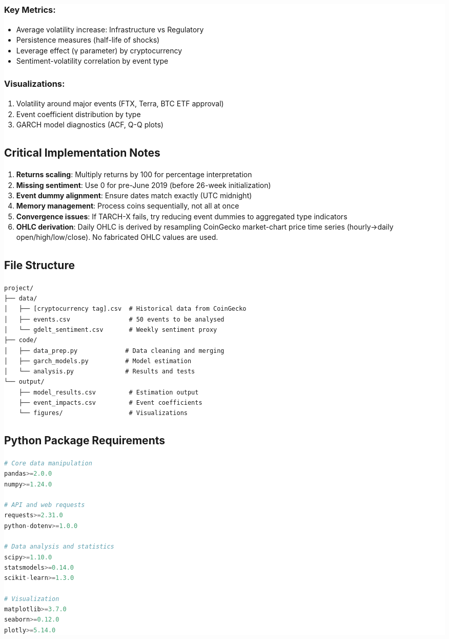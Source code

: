 ### Key Metrics:

- Average volatility increase: Infrastructure vs Regulatory
- Persistence measures (half-life of shocks)
- Leverage effect (γ parameter) by cryptocurrency
- Sentiment-volatility correlation by event type

### Visualizations:

1. Volatility around major events (FTX, Terra, BTC ETF approval)
2. Event coefficient distribution by type
3. GARCH model diagnostics (ACF, Q-Q plots)

## Critical Implementation Notes

1. **Returns scaling**: Multiply returns by 100 for percentage interpretation
2. **Missing sentiment**: Use 0 for pre-June 2019 (before 26-week initialization)
3. **Event dummy alignment**: Ensure dates match exactly (UTC midnight)
4. **Memory management**: Process coins sequentially, not all at once
5. **Convergence issues**: If TARCH-X fails, try reducing event dummies to aggregated type indicators
6. **OHLC derivation**: Daily OHLC is derived by resampling CoinGecko market-chart price time series (hourly→daily open/high/low/close). No fabricated OHLC values are used.

## File Structure

```
project/
├── data/
│   ├── [cryptocurrency tag].csv  # Historical data from CoinGecko
│   ├── events.csv                # 50 events to be analysed
│   └── gdelt_sentiment.csv       # Weekly sentiment proxy
├── code/
│   ├── data_prep.py             # Data cleaning and merging
│   ├── garch_models.py          # Model estimation
│   └── analysis.py              # Results and tests
└── output/
    ├── model_results.csv         # Estimation output
    ├── event_impacts.csv         # Event coefficients
    └── figures/                  # Visualizations
```

## Python Package Requirements

```python
# Core data manipulation
pandas>=2.0.0
numpy>=1.24.0

# API and web requests
requests>=2.31.0
python-dotenv>=1.0.0

# Data analysis and statistics
scipy>=1.10.0
statsmodels>=0.14.0
scikit-learn>=1.3.0

# Visualization
matplotlib>=3.7.0
seaborn>=0.12.0
plotly>=5.14.0

```